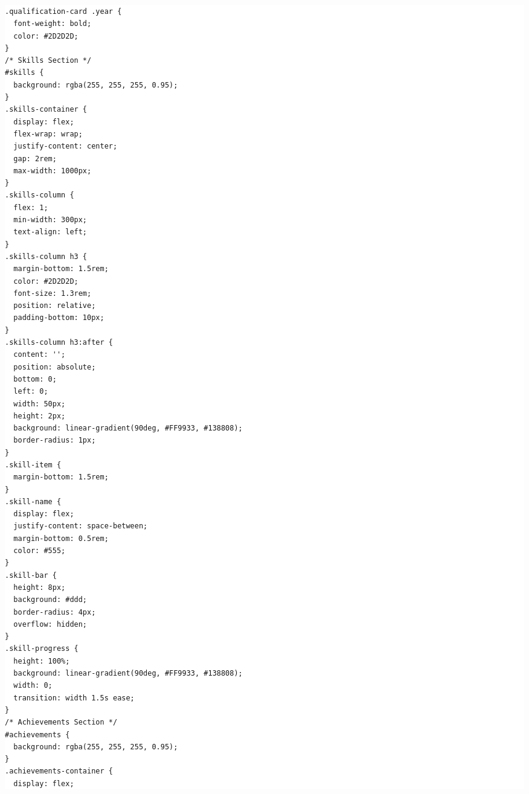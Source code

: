     .qualification-card .year {
      font-weight: bold;
      color: #2D2D2D;
    }
    /* Skills Section */
    #skills {
      background: rgba(255, 255, 255, 0.95);
    }
    .skills-container {
      display: flex;
      flex-wrap: wrap;
      justify-content: center;
      gap: 2rem;
      max-width: 1000px;
    }
    .skills-column {
      flex: 1;
      min-width: 300px;
      text-align: left;
    }
    .skills-column h3 {
      margin-bottom: 1.5rem;
      color: #2D2D2D;
      font-size: 1.3rem;
      position: relative;
      padding-bottom: 10px;
    }
    .skills-column h3:after {
      content: '';
      position: absolute;
      bottom: 0;
      left: 0;
      width: 50px;
      height: 2px;
      background: linear-gradient(90deg, #FF9933, #138808);
      border-radius: 1px;
    }
    .skill-item {
      margin-bottom: 1.5rem;
    }
    .skill-name {
      display: flex;
      justify-content: space-between;
      margin-bottom: 0.5rem;
      color: #555;
    }
    .skill-bar {
      height: 8px;
      background: #ddd;
      border-radius: 4px;
      overflow: hidden;
    }
    .skill-progress {
      height: 100%;
      background: linear-gradient(90deg, #FF9933, #138808);
      width: 0;
      transition: width 1.5s ease;
    }
    /* Achievements Section */
    #achievements {
      background: rgba(255, 255, 255, 0.95);
    }
    .achievements-container {
      display: flex;